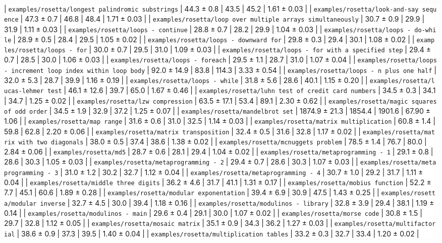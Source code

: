 | `examples/rosetta/longest palindromic substrings` | 44.3 ± 0.8 | 43.5 | 45.2 | 1.61 ± 0.03 |
| `examples/rosetta/look-and-say sequence` | 47.3 ± 0.7 | 46.8 | 48.4 | 1.71 ± 0.03 |
| `examples/rosetta/loop over multiple arrays simultaneously` | 30.7 ± 0.9 | 29.9 | 31.9 | 1.11 ± 0.03 |
| `examples/rosetta/loops - continue` | 28.8 ± 0.7 | 28.2 | 29.9 | 1.04 ± 0.03 |
| `examples/rosetta/loops - do-while` | 28.9 ± 0.5 | 28.4 | 29.5 | 1.05 ± 0.02 |
| `examples/rosetta/loops - downward for` | 29.8 ± 0.3 | 29.4 | 30.1 | 1.08 ± 0.02 |
| `examples/rosetta/loops - for` | 30.0 ± 0.7 | 29.5 | 31.0 | 1.09 ± 0.03 |
| `examples/rosetta/loops - for with a specified step` | 29.4 ± 0.7 | 28.5 | 30.0 | 1.06 ± 0.03 |
| `examples/rosetta/loops - foreach` | 29.5 ± 1.1 | 28.7 | 31.0 | 1.07 ± 0.04 |
| `examples/rosetta/loops - increment loop index within loop body` | 92.0 ± 14.9 | 83.8 | 114.3 | 3.33 ± 0.54 |
| `examples/rosetta/loops - n plus one half` | 32.0 ± 5.3 | 28.7 | 39.9 | 1.16 ± 0.19 |
| `examples/rosetta/loops - while` | 31.8 ± 5.6 | 28.6 | 40.1 | 1.15 ± 0.20 |
| `examples/rosetta/lucas-lehmer test` | 46.1 ± 12.6 | 39.7 | 65.0 | 1.67 ± 0.46 |
| `examples/rosetta/luhn test of credit card numbers` | 34.5 ± 0.3 | 34.1 | 34.7 | 1.25 ± 0.02 |
| `examples/rosetta/lzw compression` | 63.5 ± 17.1 | 53.4 | 89.1 | 2.30 ± 0.62 |
| `examples/rosetta/magic squares of odd order` | 34.5 ± 1.9 | 32.9 | 37.2 | 1.25 ± 0.07 |
| `examples/rosetta/mandelbrot set` | 1874.9 ± 21.3 | 1854.4 | 1901.6 | 67.90 ± 1.06 |
| `examples/rosetta/map range` | 31.6 ± 0.6 | 31.0 | 32.5 | 1.14 ± 0.03 |
| `examples/rosetta/matrix multiplication` | 60.8 ± 1.4 | 59.8 | 62.8 | 2.20 ± 0.06 |
| `examples/rosetta/matrix transposition` | 32.4 ± 0.5 | 31.6 | 32.8 | 1.17 ± 0.02 |
| `examples/rosetta/matrix with two diagonals` | 38.0 ± 0.5 | 37.4 | 38.6 | 1.38 ± 0.02 |
| `examples/rosetta/mcnuggets problem` | 78.5 ± 1.4 | 76.7 | 80.0 | 2.84 ± 0.06 |
| `examples/rosetta/md5` | 28.7 ± 0.6 | 28.1 | 29.4 | 1.04 ± 0.02 |
| `examples/rosetta/metaprogramming - 1` | 29.1 ± 0.8 | 28.6 | 30.3 | 1.05 ± 0.03 |
| `examples/rosetta/metaprogramming - 2` | 29.4 ± 0.7 | 28.6 | 30.3 | 1.07 ± 0.03 |
| `examples/rosetta/metaprogramming - 3` | 31.0 ± 1.2 | 30.2 | 32.7 | 1.12 ± 0.04 |
| `examples/rosetta/metaprogramming - 4` | 30.7 ± 1.0 | 29.2 | 31.7 | 1.11 ± 0.04 |
| `examples/rosetta/middle three digits` | 36.2 ± 4.6 | 31.7 | 41.1 | 1.31 ± 0.17 |
| `examples/rosetta/mobius function` | 52.2 ± 7.7 | 45.1 | 60.6 | 1.89 ± 0.28 |
| `examples/rosetta/modular exponentation` | 39.4 ± 6.9 | 30.9 | 47.5 | 1.43 ± 0.25 |
| `examples/rosetta/modular inverse` | 32.7 ± 4.5 | 30.0 | 39.4 | 1.18 ± 0.16 |
| `examples/rosetta/modulinos - library` | 32.8 ± 3.9 | 29.4 | 38.1 | 1.19 ± 0.14 |
| `examples/rosetta/modulinos - main` | 29.6 ± 0.4 | 29.1 | 30.0 | 1.07 ± 0.02 |
| `examples/rosetta/morse code` | 30.8 ± 1.5 | 29.7 | 32.8 | 1.12 ± 0.05 |
| `examples/rosetta/mosaic matrix` | 35.1 ± 0.9 | 34.3 | 36.2 | 1.27 ± 0.03 |
| `examples/rosetta/multifactorial` | 38.6 ± 0.9 | 37.3 | 39.5 | 1.40 ± 0.04 |
| `examples/rosetta/multiplication tables` | 33.2 ± 0.3 | 32.7 | 33.4 | 1.20 ± 0.02 |